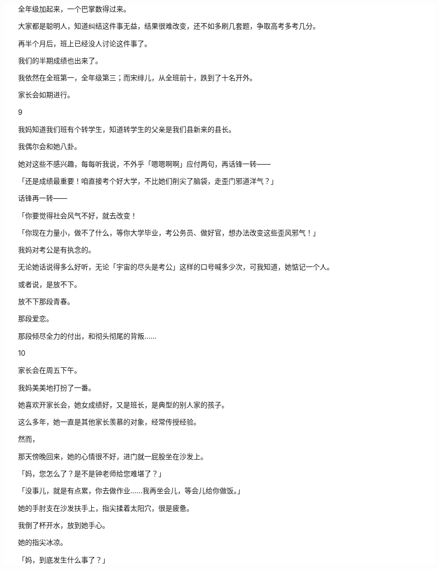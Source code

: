&emsp;&emsp;全年级加起来，一个巴掌数得过来。  
  
&emsp;&emsp;大家都是聪明人，知道纠结这件事无益，结果很难改变，还不如多刷几套题，争取高考多考几分。  
  
&emsp;&emsp;再半个月后，班上已经没人讨论这件事了。  
  
&emsp;&emsp;我们的半期成绩也出来了。  
  
&emsp;&emsp;我依然在全班第一，全年级第三；而宋绯儿，从全班前十，跌到了十名开外。  
  
&emsp;&emsp;家长会如期进行。  
  
&emsp;&emsp;9  
  
&emsp;&emsp;我妈知道我们班有个转学生，知道转学生的父亲是我们县新来的县长。  
  
&emsp;&emsp;我偶尔会和她八卦。  
  
&emsp;&emsp;她对这些不感兴趣，每每听我说，不外乎「嗯嗯啊啊」应付两句，再话锋一转——  
  
&emsp;&emsp;「还是成绩最重要！咱直接考个好大学，不比她们削尖了脑袋，走歪门邪道洋气？」  
  
&emsp;&emsp;话锋再一转——  
  
&emsp;&emsp;「你要觉得社会风气不好，就去改变！  
  
&emsp;&emsp;「你现在力量小，做不了什么，等你大学毕业，考公务员、做好官，想办法改变这些歪风邪气！」  
  
&emsp;&emsp;我妈对考公是有执念的。  
  
&emsp;&emsp;无论她话说得多么好听，无论「宇宙的尽头是考公」这样的口号喊多少次，可我知道，她惦记一个人。  
  
&emsp;&emsp;或者说，是放不下。  
  
&emsp;&emsp;放不下那段青春。  
  
&emsp;&emsp;那段爱恋。  
  
&emsp;&emsp;那段倾尽全力的付出，和彻头彻尾的背叛……  
  
&emsp;&emsp;10  
  
&emsp;&emsp;家长会在周五下午。  
  
&emsp;&emsp;我妈美美地打扮了一番。  
  
&emsp;&emsp;她喜欢开家长会，她女成绩好，又是班长，是典型的别人家的孩子。  
  
&emsp;&emsp;这么多年，她一直是其他家长羡慕的对象，经常传授经验。  
  
&emsp;&emsp;然而，  
  
&emsp;&emsp;那天傍晚回来，她的心情很不好，进门就一屁股坐在沙发上。  
  
&emsp;&emsp;「妈，您怎么了？是不是钟老师给您难堪了？」  
  
&emsp;&emsp;「没事儿，就是有点累，你去做作业……我再坐会儿，等会儿给你做饭。」  
  
&emsp;&emsp;她的手肘支在沙发扶手上，指尖揉着太阳穴，很是疲惫。  
  
&emsp;&emsp;我倒了杯开水，放到她手心。  
  
&emsp;&emsp;她的指尖冰凉。  
  
&emsp;&emsp;「妈，到底发生什么事了？」  
  
